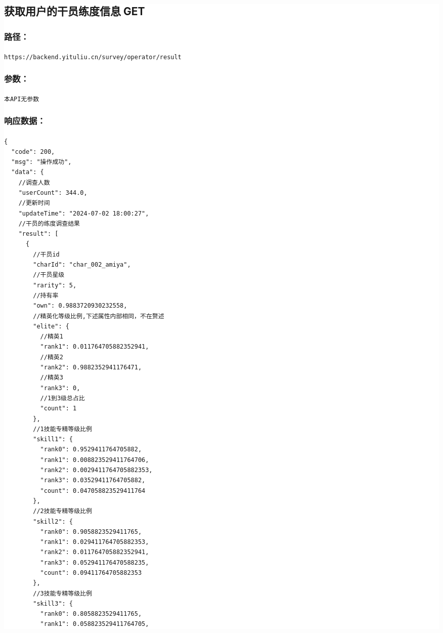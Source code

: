 
## 获取用户的干员练度信息 GET

### 路径：

```
https://backend.yituliu.cn/survey/operator/result
```

### 参数：
```
本API无参数
```

### 响应数据：
```json5
{
  "code": 200,
  "msg": "操作成功",
  "data": {
    //调查人数
    "userCount": 344.0,
    //更新时间
    "updateTime": "2024-07-02 18:00:27",
    //干员的练度调查结果
    "result": [
      {
        //干员id
        "charId": "char_002_amiya",
        //干员星级
        "rarity": 5,
        //持有率
        "own": 0.9883720930232558,
        //精英化等级比例,下述属性内部相同，不在赘述
        "elite": {
          //精英1
          "rank1": 0.011764705882352941,
          //精英2
          "rank2": 0.9882352941176471,
          //精英3
          "rank3": 0,
          //1到3级总占比
          "count": 1
        },
        //1技能专精等级比例
        "skill1": {
          "rank0": 0.9529411764705882,
          "rank1": 0.008823529411764706,
          "rank2": 0.0029411764705882353,
          "rank3": 0.03529411764705882,
          "count": 0.047058823529411764
        },
        //2技能专精等级比例
        "skill2": {
          "rank0": 0.9058823529411765,
          "rank1": 0.029411764705882353,
          "rank2": 0.011764705882352941,
          "rank3": 0.052941176470588235,
          "count": 0.09411764705882353
        },
        //3技能专精等级比例
        "skill3": {
          "rank0": 0.8058823529411765,
          "rank1": 0.058823529411764705,
```